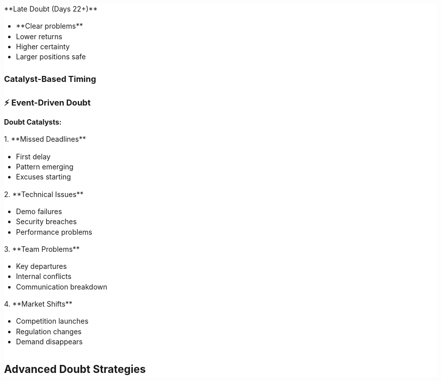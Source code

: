 </ul>
<p>**Late Doubt (Days 22+)**</p>
<ul>
<li>**Clear problems**</li>
<li>Lower returns</li>
<li>Higher certainty</li>
<li>Larger positions safe</li>

</ul>
</div>

### Catalyst-Based Timing

<div class="arena-card">

<h3>⚡ Event-Driven Doubt</h3>
<p><strong>Doubt Catalysts:</strong></p>
<p>1. **Missed Deadlines**</p>

<ul>
<li>First delay</li>

<li>Pattern emerging</li>

<li>Excuses starting</li>

</ul>
<p>2. **Technical Issues**</p>

<ul>
<li>Demo failures</li>

<li>Security breaches</li>

<li>Performance problems</li>

</ul>
<p>3. **Team Problems**</p>

<ul>
<li>Key departures</li>

<li>Internal conflicts</li>

<li>Communication breakdown</li>

</ul>
<p>4. **Market Shifts**</p>

<ul>
<li>Competition launches</li>

<li>Regulation changes</li>

<li>Demand disappears</li>

</ul>
</div>

## Advanced Doubt Strategies
